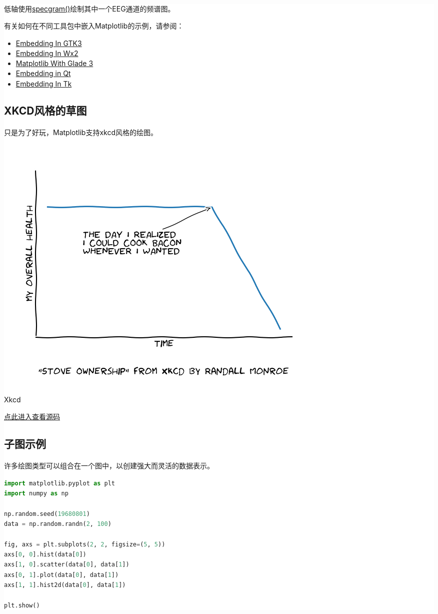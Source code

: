 低轴使用[specgram()](https://matplotlib.org/api/_as_gen/matplotlib.pyplot.specgram.html#matplotlib.pyplot.specgram)绘制其中一个EEG通道的频谱图。

有关如何在不同工具包中嵌入Matplotlib的示例，请参阅：

- [Embedding In GTK3](https://matplotlib.org/gallery/user_interfaces/embedding_in_gtk3_sgskip.html)
- [Embedding In Wx2](https://matplotlib.org/gallery/user_interfaces/embedding_in_wx2_sgskip.html)
- [Matplotlib With Glade 3](https://matplotlib.org/gallery/user_interfaces/mpl_with_glade3_sgskip.html)
- [Embedding in Qt](https://matplotlib.org/gallery/user_interfaces/embedding_in_qt_sgskip.html)
- [Embedding In Tk](https://matplotlib.org/gallery/user_interfaces/embedding_in_tk_sgskip.html)

## XKCD风格的草图

只是为了好玩，Matplotlib支持xkcd风格的绘图。

![小型egg演示](/static/images/tutorials/sphx_glr_xkcd_0011.png)

Xkcd

[点此进入查看源码](https://matplotlib.org/gallery/showcase/xkcd.html)

## 子图示例

许多绘图类型可以组合在一个图中，以创建强大而灵活的数据表示。

```python
import matplotlib.pyplot as plt
import numpy as np

np.random.seed(19680801)
data = np.random.randn(2, 100)

fig, axs = plt.subplots(2, 2, figsize=(5, 5))
axs[0, 0].hist(data[0])
axs[1, 0].scatter(data[0], data[1])
axs[0, 1].plot(data[0], data[1])
axs[1, 1].hist2d(data[0], data[1])

plt.show()
```
